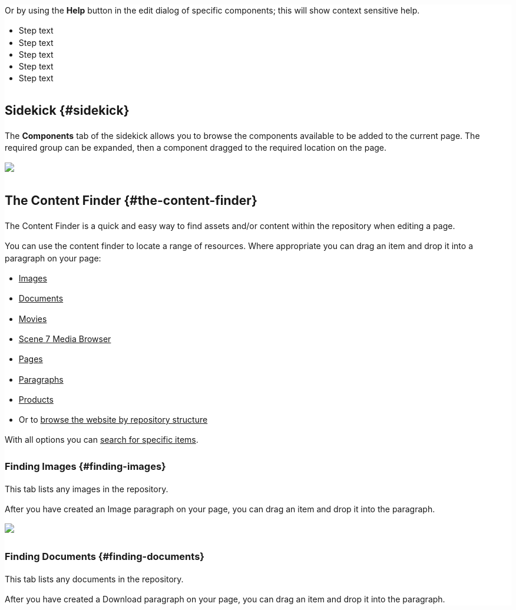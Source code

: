 Or by using the **Help** button in the edit dialog of specific components; this will show context sensitive help.

* Step text
* Step text
* Step text
* Step text
* Step text

## Sidekick {#sidekick}

The **Components** tab of the sidekick allows you to browse the components available to be added to the current page. The required group can be expanded, then a component dragged to the required location on the page.

![](assets/chlimage_1-170.png) 

## The Content Finder {#the-content-finder}

The Content Finder is a quick and easy way to find assets and/or content within the repository when editing a page.

You can use the content finder to locate a range of resources. Where appropriate you can drag an item and drop it into a paragraph on your page:

* [Images](#findingimages)
* [Documents](#findingdocuments)
* [Movies](#findingmovies)
* [Scene 7 Media Browser](../../../sites/administering/using/scene7.md#scene7contentbrowser)
* [](#products) [Pages](../../../sites/classic-ui-authoring/using/classic-page-author-env-tools.md#main-pars-title-14)  

* [Paragraphs](#referencingparagraphsfromotherpages)
* [Products](../../../sites/classic-ui-authoring/using/classic-page-author-env-tools.md#main-pars-title-13)
* Or to [browse the website by repository structure](#thecontentfinder)

With all options you can [search for specific items](#thecontentfinder).

### Finding Images {#finding-images}

This tab lists any images in the repository.

After you have created an Image paragraph on your page, you can drag an item and drop it into the paragraph.

![](assets/chlimage_1-171.png) 

### Finding Documents {#finding-documents}

This tab lists any documents in the repository.

After you have created a Download paragraph on your page, you can drag an item and drop it into the paragraph.
